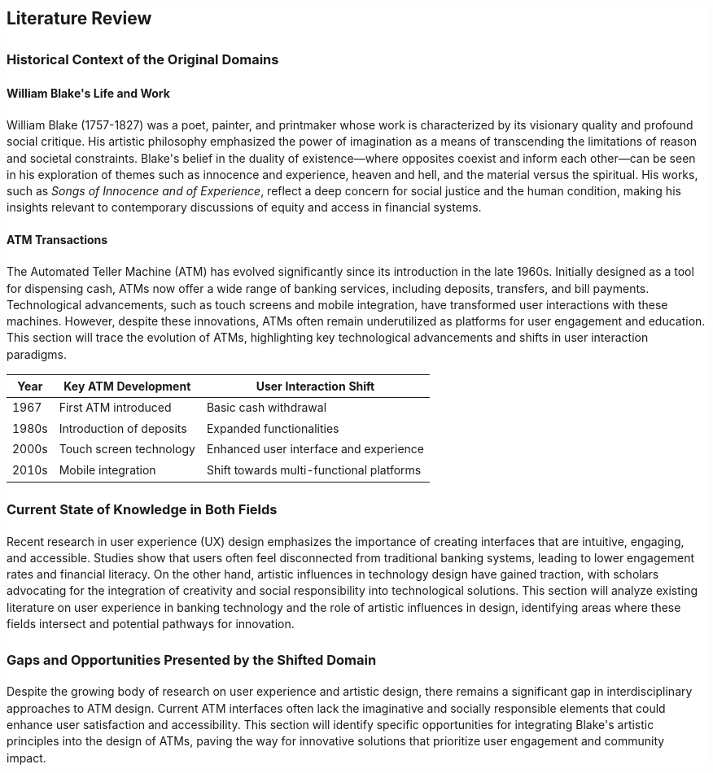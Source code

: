 ## Literature Review

### Historical Context of the Original Domains

#### William Blake's Life and Work

William Blake (1757-1827) was a poet, painter, and printmaker whose work is characterized by its visionary quality and profound social critique. His artistic philosophy emphasized the power of imagination as a means of transcending the limitations of reason and societal constraints. Blake's belief in the duality of existence—where opposites coexist and inform each other—can be seen in his exploration of themes such as innocence and experience, heaven and hell, and the material versus the spiritual. His works, such as *Songs of Innocence and of Experience*, reflect a deep concern for social justice and the human condition, making his insights relevant to contemporary discussions of equity and access in financial systems.

#### ATM Transactions

The Automated Teller Machine (ATM) has evolved significantly since its introduction in the late 1960s. Initially designed as a tool for dispensing cash, ATMs now offer a wide range of banking services, including deposits, transfers, and bill payments. Technological advancements, such as touch screens and mobile integration, have transformed user interactions with these machines. However, despite these innovations, ATMs often remain underutilized as platforms for user engagement and education. This section will trace the evolution of ATMs, highlighting key technological advancements and shifts in user interaction paradigms.

| Year     | Key ATM Development        | User Interaction Shift                                |
|----------|----------------------------|------------------------------------------------------|
| 1967     | First ATM introduced       | Basic cash withdrawal                                 |
| 1980s    | Introduction of deposits    | Expanded functionalities                              |
| 2000s    | Touch screen technology    | Enhanced user interface and experience                |
| 2010s    | Mobile integration         | Shift towards multi-functional platforms              |

### Current State of Knowledge in Both Fields

Recent research in user experience (UX) design emphasizes the importance of creating interfaces that are intuitive, engaging, and accessible. Studies show that users often feel disconnected from traditional banking systems, leading to lower engagement rates and financial literacy. On the other hand, artistic influences in technology design have gained traction, with scholars advocating for the integration of creativity and social responsibility into technological solutions. This section will analyze existing literature on user experience in banking technology and the role of artistic influences in design, identifying areas where these fields intersect and potential pathways for innovation.

### Gaps and Opportunities Presented by the Shifted Domain

Despite the growing body of research on user experience and artistic design, there remains a significant gap in interdisciplinary approaches to ATM design. Current ATM interfaces often lack the imaginative and socially responsible elements that could enhance user satisfaction and accessibility. This section will identify specific opportunities for integrating Blake's artistic principles into the design of ATMs, paving the way for innovative solutions that prioritize user engagement and community impact.
